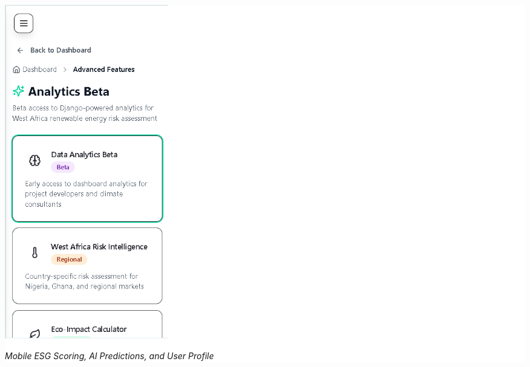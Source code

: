   <img src="screenshots/mobile/mobile-analytics.png" alt="Mobile Analytics" width="270"/>
  <p><em>Mobile ESG Scoring, AI Predictions, and User Profile</em></p>
</div>

<div align="center">